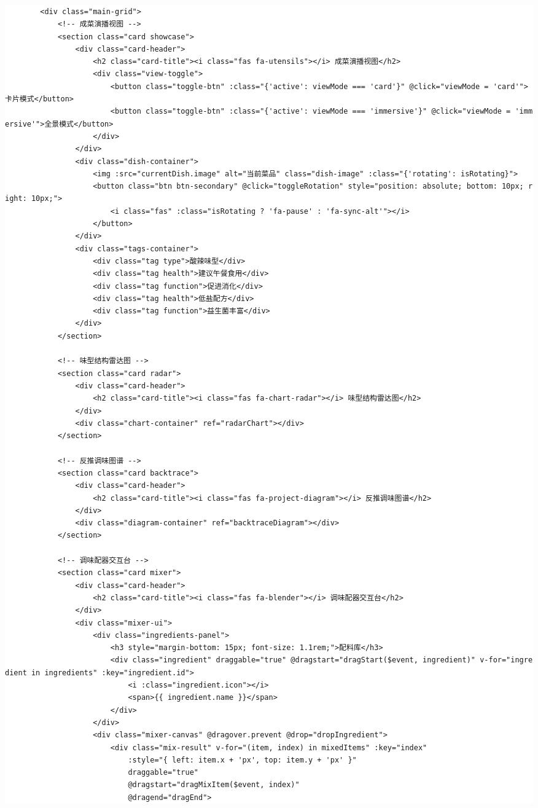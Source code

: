             <div class="main-grid">
                <!-- 成菜演播视图 -->
                <section class="card showcase">
                    <div class="card-header">
                        <h2 class="card-title"><i class="fas fa-utensils"></i> 成菜演播视图</h2>
                        <div class="view-toggle">
                            <button class="toggle-btn" :class="{'active': viewMode === 'card'}" @click="viewMode = 'card'">卡片模式</button>
                            <button class="toggle-btn" :class="{'active': viewMode === 'immersive'}" @click="viewMode = 'immersive'">全景模式</button>
                        </div>
                    </div>
                    <div class="dish-container">
                        <img :src="currentDish.image" alt="当前菜品" class="dish-image" :class="{'rotating': isRotating}">
                        <button class="btn btn-secondary" @click="toggleRotation" style="position: absolute; bottom: 10px; right: 10px;">
                            <i class="fas" :class="isRotating ? 'fa-pause' : 'fa-sync-alt'"></i>
                        </button>
                    </div>
                    <div class="tags-container">
                        <div class="tag type">酸辣味型</div>
                        <div class="tag health">建议午餐食用</div>
                        <div class="tag function">促进消化</div>
                        <div class="tag health">低盐配方</div>
                        <div class="tag function">益生菌丰富</div>
                    </div>
                </section>

                <!-- 味型结构雷达图 -->
                <section class="card radar">
                    <div class="card-header">
                        <h2 class="card-title"><i class="fas fa-chart-radar"></i> 味型结构雷达图</h2>
                    </div>
                    <div class="chart-container" ref="radarChart"></div>
                </section>

                <!-- 反推调味图谱 -->
                <section class="card backtrace">
                    <div class="card-header">
                        <h2 class="card-title"><i class="fas fa-project-diagram"></i> 反推调味图谱</h2>
                    </div>
                    <div class="diagram-container" ref="backtraceDiagram"></div>
                </section>

                <!-- 调味配器交互台 -->
                <section class="card mixer">
                    <div class="card-header">
                        <h2 class="card-title"><i class="fas fa-blender"></i> 调味配器交互台</h2>
                    </div>
                    <div class="mixer-ui">
                        <div class="ingredients-panel">
                            <h3 style="margin-bottom: 15px; font-size: 1.1rem;">配料库</h3>
                            <div class="ingredient" draggable="true" @dragstart="dragStart($event, ingredient)" v-for="ingredient in ingredients" :key="ingredient.id">
                                <i :class="ingredient.icon"></i>
                                <span>{{ ingredient.name }}</span>
                            </div>
                        </div>
                        <div class="mixer-canvas" @dragover.prevent @drop="dropIngredient">
                            <div class="mix-result" v-for="(item, index) in mixedItems" :key="index"
                                :style="{ left: item.x + 'px', top: item.y + 'px' }"
                                draggable="true"
                                @dragstart="dragMixItem($event, index)"
                                @dragend="dragEnd">